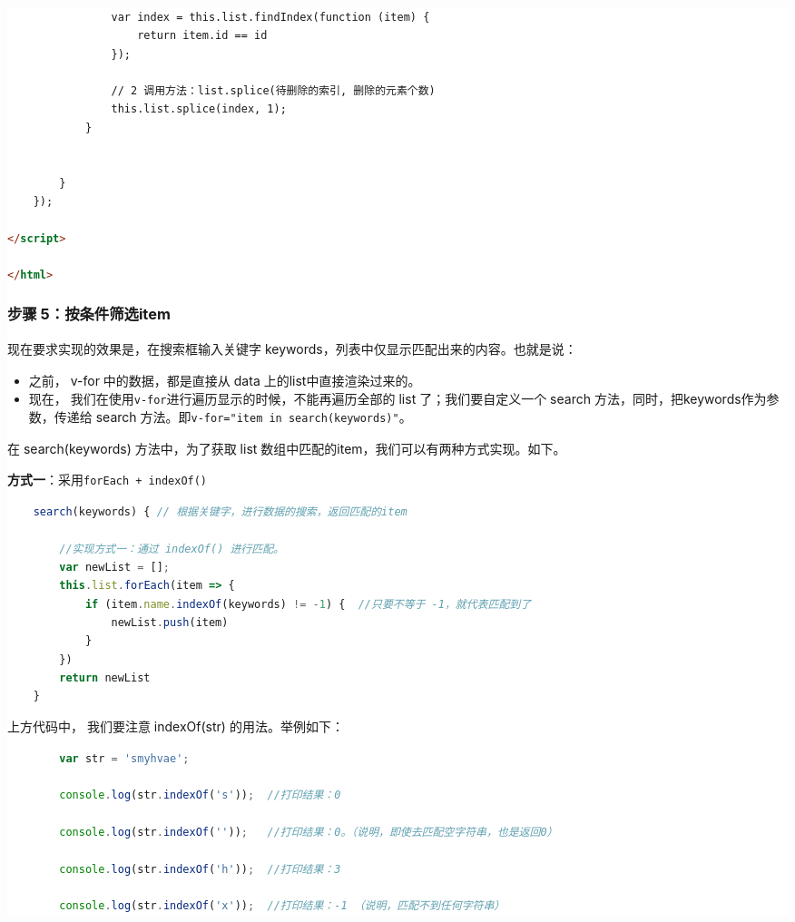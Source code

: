 ```html
                var index = this.list.findIndex(function (item) {
                    return item.id == id
                });

                // 2 调用方法：list.splice(待删除的索引, 删除的元素个数)
                this.list.splice(index, 1);
            }


        }
    });

</script>

</html>
```

### 步骤 5：按条件筛选item

现在要求实现的效果是，在搜索框输入关键字 keywords，列表中仅显示匹配出来的内容。也就是说：

- 之前， v-for 中的数据，都是直接从 data 上的list中直接渲染过来的。
- 现在， 我们在使用`v-for`进行遍历显示的时候，不能再遍历全部的 list 了；我们要自定义一个 search 方法，同时，把keywords作为参数，传递给 search 方法。即`v-for="item in search(keywords)"`。

在 search(keywords) 方法中，为了获取 list 数组中匹配的item，我们可以有两种方式实现。如下。

**方式一**：采用`forEach + indexOf()`

```javascript
    search(keywords) { // 根据关键字，进行数据的搜索，返回匹配的item

        //实现方式一：通过 indexOf() 进行匹配。
        var newList = [];
        this.list.forEach(item => {
            if (item.name.indexOf(keywords) != -1) {  //只要不等于 -1，就代表匹配到了
                newList.push(item)
            }
        })
        return newList
    }
```

上方代码中， 我们要注意 indexOf(str) 的用法。举例如下：

```javascript
        var str = 'smyhvae';

        console.log(str.indexOf('s'));  //打印结果：0

        console.log(str.indexOf(''));   //打印结果：0。（说明，即使去匹配空字符串，也是返回0）

        console.log(str.indexOf('h'));  //打印结果：3

        console.log(str.indexOf('x'));  //打印结果：-1 （说明，匹配不到任何字符串）
```
